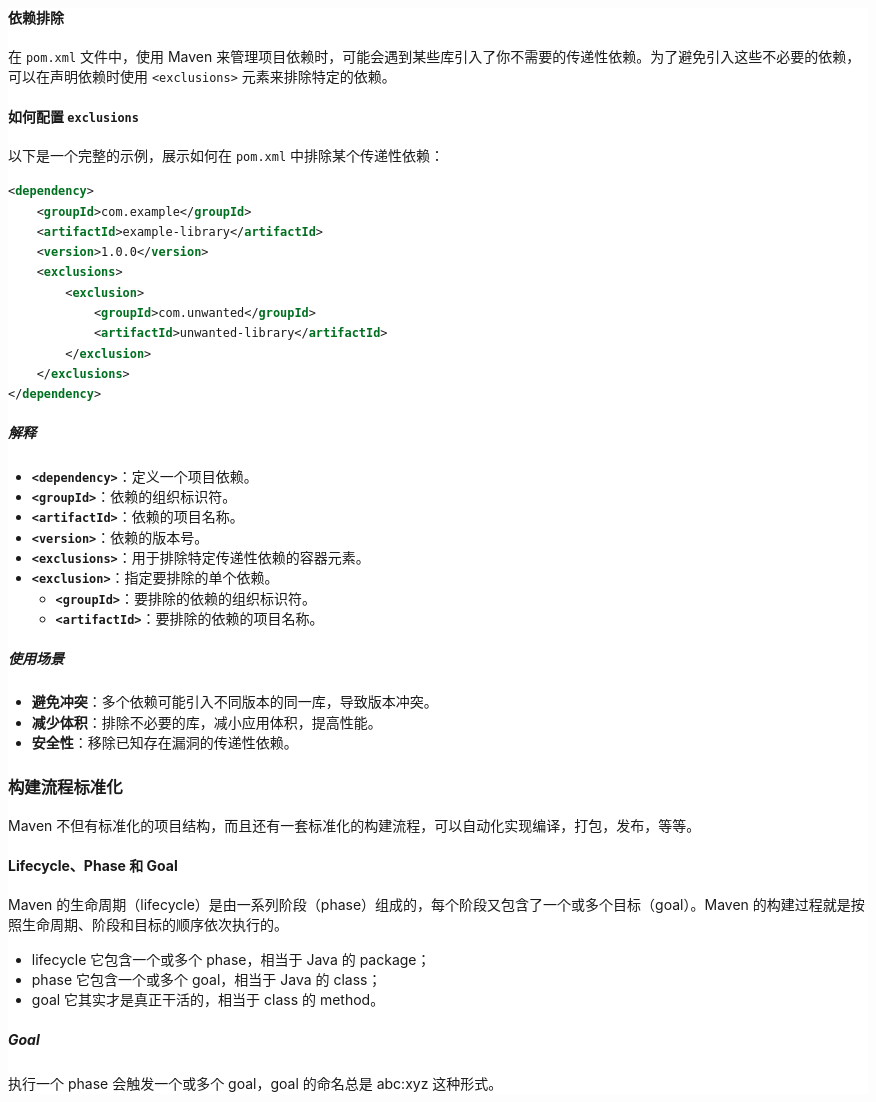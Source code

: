 #### 依赖排除

在 `pom.xml` 文件中，使用 Maven 来管理项目依赖时，可能会遇到某些库引入了你不需要的传递性依赖。为了避免引入这些不必要的依赖，可以在声明依赖时使用 `<exclusions>` 元素来排除特定的依赖。

#### 如何配置 `exclusions`

以下是一个完整的示例，展示如何在 `pom.xml` 中排除某个传递性依赖：

```xml
<dependency>
    <groupId>com.example</groupId>
    <artifactId>example-library</artifactId>
    <version>1.0.0</version>
    <exclusions>
        <exclusion>
            <groupId>com.unwanted</groupId>
            <artifactId>unwanted-library</artifactId>
        </exclusion>
    </exclusions>
</dependency>
```

##### 解释

- **`<dependency>`**：定义一个项目依赖。
- **`<groupId>`**：依赖的组织标识符。
- **`<artifactId>`**：依赖的项目名称。
- **`<version>`**：依赖的版本号。
- **`<exclusions>`**：用于排除特定传递性依赖的容器元素。
- **`<exclusion>`**：指定要排除的单个依赖。
  - **`<groupId>`**：要排除的依赖的组织标识符。
  - **`<artifactId>`**：要排除的依赖的项目名称。

##### 使用场景

- **避免冲突**：多个依赖可能引入不同版本的同一库，导致版本冲突。
- **减少体积**：排除不必要的库，减小应用体积，提高性能。
- **安全性**：移除已知存在漏洞的传递性依赖。

### 构建流程标准化

Maven 不但有标准化的项目结构，而且还有一套标准化的构建流程，可以自动化实现编译，打包，发布，等等。

#### Lifecycle、Phase 和 Goal

Maven 的生命周期（lifecycle）是由一系列阶段（phase）组成的，每个阶段又包含了一个或多个目标（goal）。Maven 的构建过程就是按照生命周期、阶段和目标的顺序依次执行的。

- lifecycle 它包含一个或多个 phase，相当于 Java 的 package；
- phase 它包含一个或多个 goal，相当于 Java 的 class；
- goal 它其实才是真正干活的，相当于 class 的 method。

##### Goal

执行一个 phase 会触发一个或多个 goal，goal 的命名总是 abc:xyz 这种形式。
